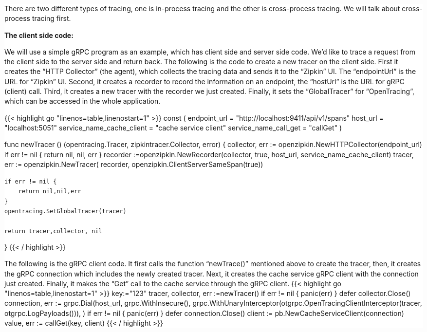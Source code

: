 There are two different types of tracing, one is in-process tracing and the other is cross-process tracing. We will talk about cross-process tracing first.

**The client side code:**

We will use a simple gRPC program as an example, which has client side and server side code. We’d like to trace a request from the client side to the server side and return back. The following is the code to create a new tracer on the client side. First it creates the “HTTP Collector” (the agent), which collects the tracing data and sends it to the “Zipkin” UI. The “endpointUrl” is the URL for “Zipkin” UI. Second, it creates a recorder to record the information on an endpoint, the “hostUrl” is the URL for gRPC (client) call. Third, it creates a new tracer with the recorder we just created. Finally, it sets the “GlobalTracer” for “OpenTracing”, which can be accessed in the whole application.

{{< highlight go "linenos=table,linenostart=1" >}}
const (
	endpoint_url = "http://localhost:9411/api/v1/spans"
	host_url = "localhost:5051"
	service_name_cache_client = "cache service client"
	service_name_call_get = "callGet"
)

func newTracer () (opentracing.Tracer, zipkintracer.Collector, error) {
	collector, err := openzipkin.NewHTTPCollector(endpoint_url)
	if err != nil {
		return nil, nil, err
	}
	recorder :=openzipkin.NewRecorder(collector, true, host_url, service_name_cache_client)
	tracer, err := openzipkin.NewTracer(
		recorder,
		openzipkin.ClientServerSameSpan(true))

	if err != nil {
		return nil,nil,err
	}
	opentracing.SetGlobalTracer(tracer)

	return tracer,collector, nil
}
{{< / highlight >}}
<br/>

The following is the gRPC client code. It first calls the function “newTrace()” mentioned above to create the tracer, then, it creates the gRPC connection which includes the newly created tracer. Next, it creates the cache service gRPC client with the connection just created. Finally, it makes the “Get” call to the cache service through the gRPC client. 
{{< highlight go "linenos=table,linenostart=1" >}}
key:="123"
	tracer, collector, err :=newTracer()
	if err != nil {
		panic(err)
	}
	defer collector.Close()
	connection, err := grpc.Dial(host_url,
		grpc.WithInsecure(), grpc.WithUnaryInterceptor(otgrpc.OpenTracingClientInterceptor(tracer, otgrpc.LogPayloads())),
		)
	if err != nil {
		panic(err)
	}
	defer connection.Close()
	client := pb.NewCacheServiceClient(connection)
	value, err := callGet(key, client)
{{< / highlight >}}
<br/>
